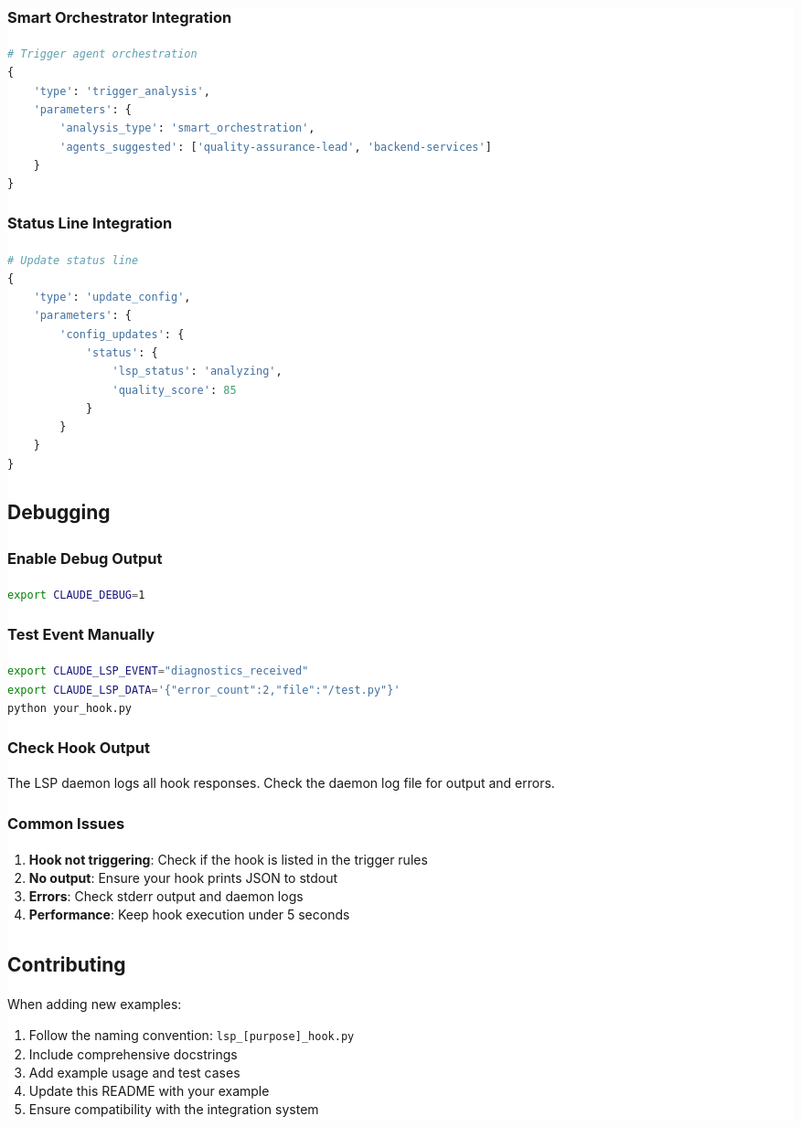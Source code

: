 ### Smart Orchestrator Integration
```python
# Trigger agent orchestration
{
    'type': 'trigger_analysis',
    'parameters': {
        'analysis_type': 'smart_orchestration',
        'agents_suggested': ['quality-assurance-lead', 'backend-services']
    }
}
```

### Status Line Integration
```python
# Update status line
{
    'type': 'update_config',
    'parameters': {
        'config_updates': {
            'status': {
                'lsp_status': 'analyzing',
                'quality_score': 85
            }
        }
    }
}
```

## Debugging

### Enable Debug Output
```bash
export CLAUDE_DEBUG=1
```

### Test Event Manually
```bash
export CLAUDE_LSP_EVENT="diagnostics_received"
export CLAUDE_LSP_DATA='{"error_count":2,"file":"/test.py"}'
python your_hook.py
```

### Check Hook Output
The LSP daemon logs all hook responses. Check the daemon log file for output and errors.

### Common Issues

1. **Hook not triggering**: Check if the hook is listed in the trigger rules
2. **No output**: Ensure your hook prints JSON to stdout
3. **Errors**: Check stderr output and daemon logs
4. **Performance**: Keep hook execution under 5 seconds

## Contributing

When adding new examples:

1. Follow the naming convention: `lsp_[purpose]_hook.py`
2. Include comprehensive docstrings
3. Add example usage and test cases
4. Update this README with your example
5. Ensure compatibility with the integration system